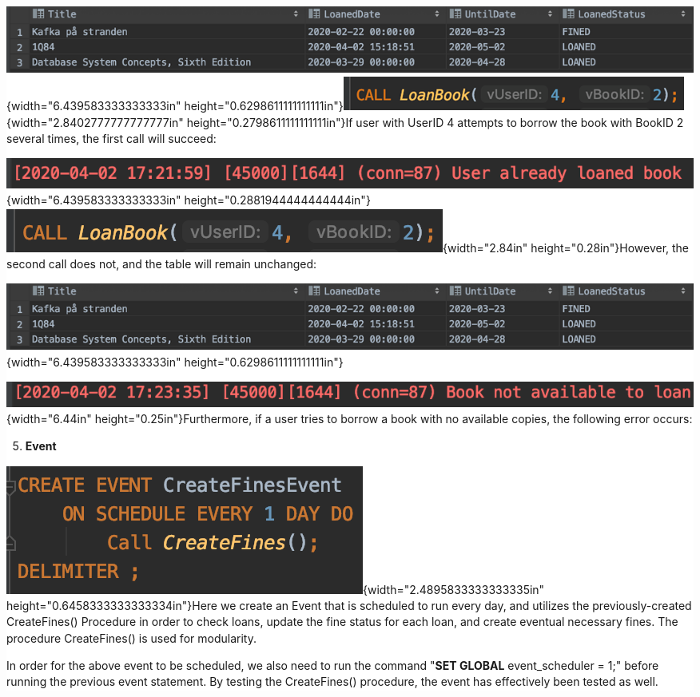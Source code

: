 ![](.//media/image73.png){width="6.439583333333333in"
height="0.6298611111111111in"}![](.//media/image74.png){width="2.8402777777777777in"
height="0.2798611111111111in"}If user with UserID 4 attempts to borrow
the book with BookID 2 several times, the first call will succeed:

![](.//media/image75.png){width="6.439583333333333in"
height="0.2881944444444444in"}![](.//media/image76.png){width="2.84in"
height="0.28in"}However, the second call does not, and the table will
remain unchanged:

![](.//media/image73.png){width="6.439583333333333in"
height="0.6298611111111111in"}

![](.//media/image77.png){width="6.44in" height="0.25in"}Furthermore, if
a user tries to borrow a book with no available copies, the following
error occurs:

5.  **Event**

![](.//media/image78.png){width="2.4895833333333335in"
height="0.6458333333333334in"}Here we create an Event that is scheduled
to run every day, and utilizes the previously-created CreateFines()
Procedure in order to check loans, update the fine status for each loan,
and create eventual necessary fines. The procedure CreateFines() is used
for modularity.

In order for the above event to be scheduled, we also need to run the
command "**SET GLOBAL** event_scheduler = 1;" before running the
previous event statement. By testing the CreateFines() procedure, the
event has effectively been tested as well.
